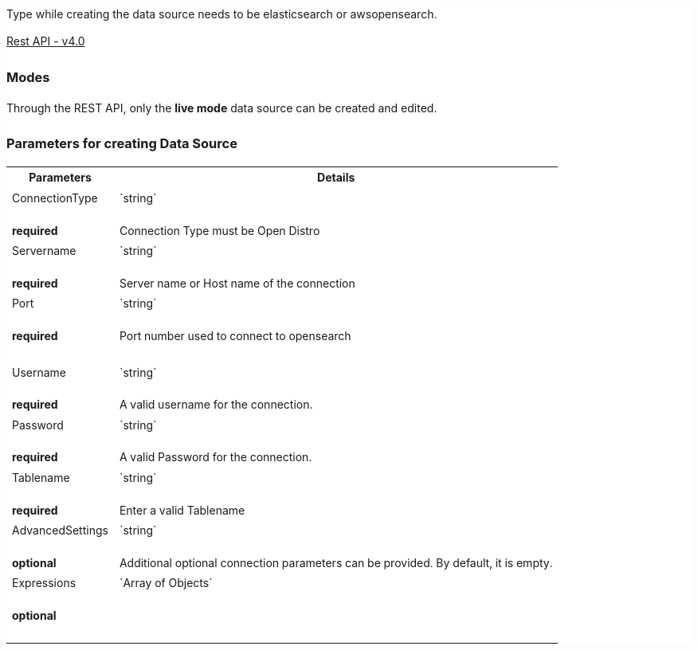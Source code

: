 Type while creating the data source needs to be elasticsearch or awsopensearch.

[Rest API - v4.0](https://help.boldbi.com/embedded-bi/rest-api-reference/v4.0/api-reference/)

### Modes

Through the REST API, only the **live mode** data source can be created and edited.

### Parameters for creating Data Source

   <table>
   <tr>
   <th>Parameters</th>
   <th>Details</th>
   </tr>
   <tr>
   <td>ConnectionType</br></br>
   <b>required</b> </td>
   <td>`string`</br></br>
   Connection Type must be Open Distro</td>
   </tr>
   <tr>
   <td>Servername</br></br>
   <b>required</b> </td>
   <td>`string`</br></br>
   Server name or Host name of the connection</td>
   </tr>
   <tr>
   <td>Port</br></br>
   <b>required</b> </td>
   <td>`string`</br></br>
   Port number used to connect to opensearch</br></br>
   </td>
   </tr>
   <tr>
   <td>Username</br></br>
   <b>required</b>  </td>
   <td>`string`</br></br>
   A valid username for the connection.</td>
   </tr>
   <tr>
   <td>Password</br></br>
   <b>required</b>  </td>
   <td>`string`</br></br>
   A valid Password for the connection.</td>
   </tr>
   <tr>
   <td>Tablename</br></br>
   <b>required</b> </td>
   <td>`string`</br></br>
   Enter a valid Tablename</td>
   </tr>
   <tr>
   <td>AdvancedSettings</br></br>
   <b>optional</b> </td>
   <td>`string`</br></br>
   Additional optional connection parameters can be provided. By default, it is empty.</td>
   </tr>
   <tr>
   <td>Expressions</br></br>
   <b>optional</b> </br></br>
   </td>
   <td>`Array of Objects`</br></br></br></br>
   </td>